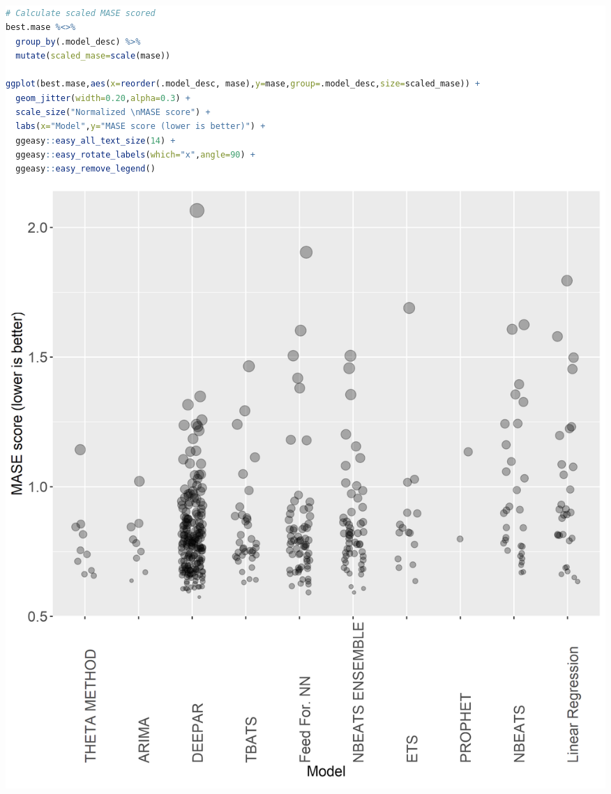 ``` r
# Calculate scaled MASE scored 
best.mase %<>% 
  group_by(.model_desc) %>% 
  mutate(scaled_mase=scale(mase))

ggplot(best.mase,aes(x=reorder(.model_desc, mase),y=mase,group=.model_desc,size=scaled_mase)) +
  geom_jitter(width=0.20,alpha=0.3) + 
  scale_size("Normalized \nMASE score") +
  labs(x="Model",y="MASE score (lower is better)") + 
  ggeasy::easy_all_text_size(14) + 
  ggeasy::easy_rotate_labels(which="x",angle=90) + 
  ggeasy::easy_remove_legend()
```

![](/images/unnamed-chunk-4-1.png)
